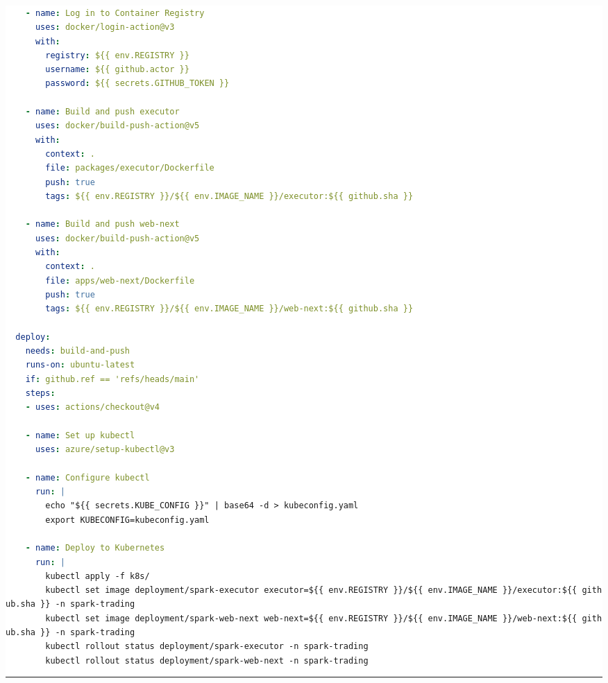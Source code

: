 ```yaml
    - name: Log in to Container Registry
      uses: docker/login-action@v3
      with:
        registry: ${{ env.REGISTRY }}
        username: ${{ github.actor }}
        password: ${{ secrets.GITHUB_TOKEN }}
    
    - name: Build and push executor
      uses: docker/build-push-action@v5
      with:
        context: .
        file: packages/executor/Dockerfile
        push: true
        tags: ${{ env.REGISTRY }}/${{ env.IMAGE_NAME }}/executor:${{ github.sha }}
    
    - name: Build and push web-next
      uses: docker/build-push-action@v5
      with:
        context: .
        file: apps/web-next/Dockerfile
        push: true
        tags: ${{ env.REGISTRY }}/${{ env.IMAGE_NAME }}/web-next:${{ github.sha }}

  deploy:
    needs: build-and-push
    runs-on: ubuntu-latest
    if: github.ref == 'refs/heads/main'
    steps:
    - uses: actions/checkout@v4
    
    - name: Set up kubectl
      uses: azure/setup-kubectl@v3
    
    - name: Configure kubectl
      run: |
        echo "${{ secrets.KUBE_CONFIG }}" | base64 -d > kubeconfig.yaml
        export KUBECONFIG=kubeconfig.yaml
    
    - name: Deploy to Kubernetes
      run: |
        kubectl apply -f k8s/
        kubectl set image deployment/spark-executor executor=${{ env.REGISTRY }}/${{ env.IMAGE_NAME }}/executor:${{ github.sha }} -n spark-trading
        kubectl set image deployment/spark-web-next web-next=${{ env.REGISTRY }}/${{ env.IMAGE_NAME }}/web-next:${{ github.sha }} -n spark-trading
        kubectl rollout status deployment/spark-executor -n spark-trading
        kubectl rollout status deployment/spark-web-next -n spark-trading
```

---

